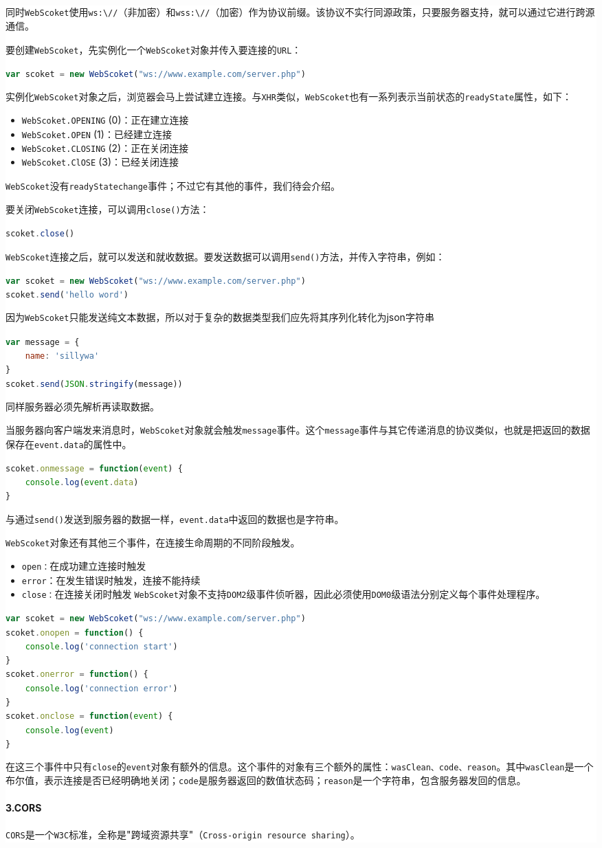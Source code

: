 同时`WebScoket`使用`ws:\//`（非加密）和`wss:\//`（加密）作为协议前缀。该协议不实行同源政策，只要服务器支持，就可以通过它进行跨源通信。

要创建`WebScoket`，先实例化一个`WebScoket`对象并传入要连接的`URL`：
```js
var scoket = new WebScoket("ws://www.example.com/server.php")
```
实例化`WebScoket`对象之后，浏览器会马上尝试建立连接。与`XHR`类似，`WebScoket`也有一系列表示当前状态的`readyState`属性，如下：
* `WebScoket.OPENING`  (0)：正在建立连接
* `WebScoket.OPEN`  (1)：已经建立连接
* `WebScoket.CLOSING`  (2)：正在关闭连接
* `WebScoket.ClOSE`  (3)：已经关闭连接

`WebScoket`没有`readyStatechange`事件；不过它有其他的事件，我们待会介绍。

要关闭`WebScoket`连接，可以调用`close()`方法：
```js
scoket.close()
```

`WebScoket`连接之后，就可以发送和就收数据。要发送数据可以调用`send()`方法，并传入字符串，例如：
```js
var scoket = new WebScoket("ws://www.example.com/server.php")
scoket.send('hello word')
```
因为`WebScoket`只能发送纯文本数据，所以对于复杂的数据类型我们应先将其序列化转化为json字符串
```js
var message = {
    name: 'sillywa'
}
scoket.send(JSON.stringify(message))
```
同样服务器必须先解析再读取数据。

当服务器向客户端发来消息时，`WebScoket`对象就会触发`message`事件。这个`message`事件与其它传递消息的协议类似，也就是把返回的数据保存在`event.data`的属性中。
```js
scoket.onmessage = function(event) {
    console.log(event.data)
}
```
与通过`send()`发送到服务器的数据一样，`event.data`中返回的数据也是字符串。

`WebScoket`对象还有其他三个事件，在连接生命周期的不同阶段触发。
* `open：`在成功建立连接时触发
* `error`：在发生错误时触发，连接不能持续
* `close：`在连接关闭时触发
`WebScoket`对象不支持`DOM2`级事件侦听器，因此必须使用`DOM0`级语法分别定义每个事件处理程序。
```js
var scoket = new WebScoket("ws://www.example.com/server.php")
scoket.onopen = function() {
    console.log('connection start')
}
scoket.onerror = function() {
    console.log('connection error')
}
scoket.onclose = function(event) {
    console.log(event)
}
```
在这三个事件中只有`close`的`event`对象有额外的信息。这个事件的对象有三个额外的属性：`wasClean、code、reason`。其中`wasClean`是一个布尔值，表示连接是否已经明确地关闭；`code`是服务器返回的数值状态码；`reason`是一个字符串，包含服务器发回的信息。
#### 3.CORS
`CORS`是一个`W3C`标准，全称是"跨域资源共享"（`Cross-origin resource sharing`）。
